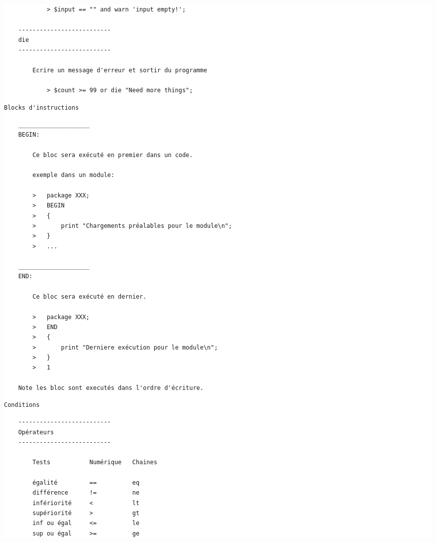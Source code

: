                 > $input == "" and warn 'input empty!';

        --------------------------
        die
        --------------------------

            Ecrire un message d'erreur et sortir du programme

                > $count >= 99 or die "Need more things";

~~~~~~~~~~~~~~~~~~~~~~~~~~
Blocks d'instructions
~~~~~~~~~~~~~~~~~~~~~~~~~~
		____________________
		BEGIN:

			Ce bloc sera exécuté en premier dans un code.

            exemple dans un module:

			>	package XXX;
			>	BEGIN
			>	{
			>		print "Chargements préalables pour le module\n";
			>	}
			>	...

		____________________
		END:

			Ce bloc sera exécuté en dernier.

			>	package XXX;
			>	END
			>	{
			>		print "Derniere exécution pour le module\n";
			>	}
			>	1

        Note les bloc sont executés dans l'ordre d'écriture.

~~~~~~~~~~~~~~~~~~~~~~~~~~
Conditions
~~~~~~~~~~~~~~~~~~~~~~~~~~

        --------------------------
        Opérateurs
        --------------------------

			Tests           Numérique	Chaines

			égalité         ==          eq
			différence      !=          ne
			infériorité     <           lt
			supériorité     >           gt
			inf ou égal     <=          le
			sup ou égal     >=          ge
